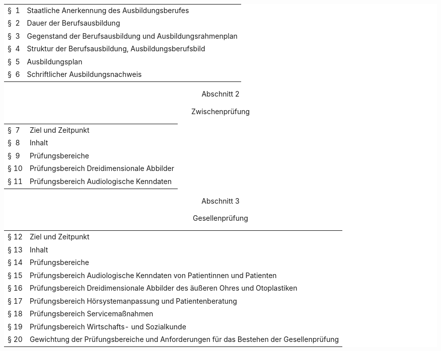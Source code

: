 </div>

|      |                                                           |
| :--- | --------------------------------------------------------- |
| §  1 | Staatliche Anerkennung des Ausbildungsberufes             |
| §  2 | Dauer der Berufsausbildung                                |
| §  3 | Gegenstand der Berufsausbildung und Ausbildungsrahmenplan |
| §  4 | Struktur der Berufsausbildung, Ausbildungsberufsbild      |
| §  5 | Ausbildungsplan                                           |
| §  6 | Schriftlicher Ausbildungsnachweis                         |

<div class="S0" style="text-align:center;">

Abschnitt 2

</div>

<div class="S0" style="text-align:center;">

Zwischenprüfung

</div>

|      |                                           |
| :--- | ----------------------------------------- |
| §  7 | Ziel und Zeitpunkt                        |
| §  8 | Inhalt                                    |
| §  9 | Prüfungsbereiche                          |
| § 10 | Prüfungsbereich Dreidimensionale Abbilder |
| § 11 | Prüfungsbereich Audiologische Kenndaten   |

<div class="S0" style="text-align:center;">

Abschnitt 3

</div>

<div class="S0" style="text-align:center;">

Gesellenprüfung

</div>

|      |                                                                                        |
| :--- | -------------------------------------------------------------------------------------- |
| § 12 | Ziel und Zeitpunkt                                                                     |
| § 13 | Inhalt                                                                                 |
| § 14 | Prüfungsbereiche                                                                       |
| § 15 | Prüfungsbereich Audiologische Kenndaten von Patientinnen und Patienten                 |
| § 16 | Prüfungsbereich Dreidimensionale Abbilder des äußeren Ohres und Otoplastiken           |
| § 17 | Prüfungsbereich Hörsystemanpassung und Patientenberatung                               |
| § 18 | Prüfungsbereich Servicemaßnahmen                                                       |
| § 19 | Prüfungsbereich Wirtschafts- und Sozialkunde                                           |
| § 20 | Gewichtung der Prüfungsbereiche und Anforderungen für das Bestehen der Gesellenprüfung |

